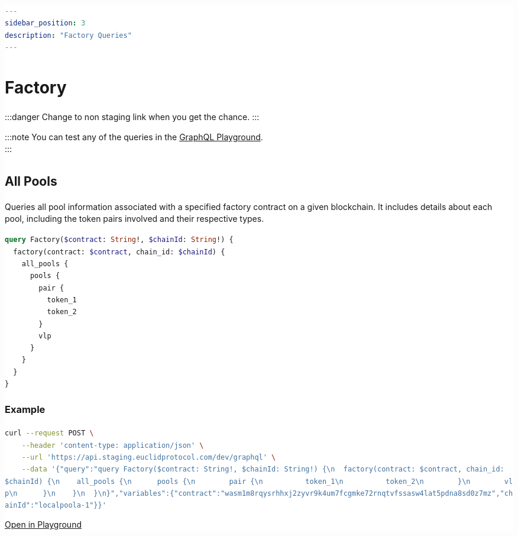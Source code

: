 ```yaml
---
sidebar_position: 3
description: "Factory Queries"
---
```


# Factory
:::danger
Change to non staging link when you get the chance. 
:::

:::note
You can test any of the queries in the [GraphQL Playground](https://api.staging.euclidprotocol.com/).  
:::

## All Pools

Queries all pool information associated with a specified factory contract on a given blockchain. It includes details about each pool, including the token pairs involved and their respective types.

```graphql
query Factory($contract: String!, $chainId: String!) {
  factory(contract: $contract, chain_id: $chainId) {
    all_pools {
      pools {
        pair {
          token_1
          token_2
        }
        vlp
      }
    }
  }
}
```
### Example 

```bash
curl --request POST \
    --header 'content-type: application/json' \
    --url 'https://api.staging.euclidprotocol.com/dev/graphql' \
    --data '{"query":"query Factory($contract: String!, $chainId: String!) {\n  factory(contract: $contract, chain_id: $chainId) {\n    all_pools {\n      pools {\n        pair {\n          token_1\n          token_2\n        }\n        vlp\n      }\n    }\n  }\n}","variables":{"contract":"wasm1m8rqysrhhxj2zyvr9k4um7fcgmke72rnqtvfssasw4lat5pdna8sd0z7mz","chainId":"localpoola-1"}}'
```
[Open in Playground](https://api.staging.euclidprotocol.com/dev/?explorerURLState=N4IgJg9gxgrgtgUwHYBcQC4QEcYIE4CeABAGICGUKEhAFACRQSp4UrpEDKKeAlkgOYBCADREGACzJ8AkmHZdeAwQEoiwADpIiRAGatqBGo2at2DJt1aiokvgH0ecsTalJZqjVu1EyAG192AA4QEL4Azmqa3t7BoRGe0dGBUniRXoneVADWyHYAjFEZmRA5SHYATIUZAL5ViQBuvoF12rXpRG2tmtUgwiD1ZLxkAEa%2BCGEYIAlE6iDGlpSz6LMA7mRhcHlwABx4WARheOLiAB4AVuUAXgT1eACcWQAs8ADsOlD8cDkv5XhIWCh6jowmF1itHr4yCgAKyBMBIMjbMJgAAMlxecEus2EhVmLhkYCWMxAvmgflikIAtAUQN0QNUgA)
